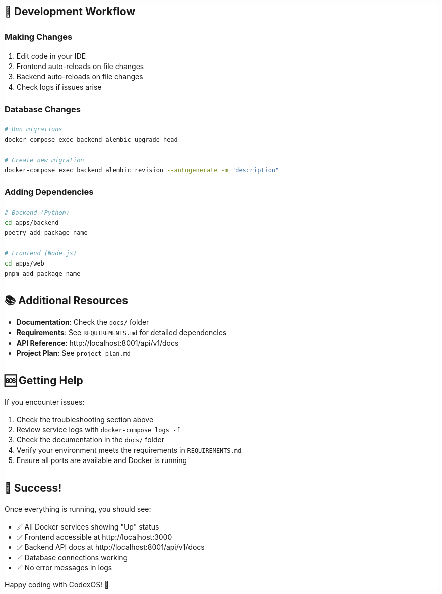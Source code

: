 ## 🔄 Development Workflow

### Making Changes
1. Edit code in your IDE
2. Frontend auto-reloads on file changes
3. Backend auto-reloads on file changes
4. Check logs if issues arise

### Database Changes
```bash
# Run migrations
docker-compose exec backend alembic upgrade head

# Create new migration
docker-compose exec backend alembic revision --autogenerate -m "description"
```

### Adding Dependencies
```bash
# Backend (Python)
cd apps/backend
poetry add package-name

# Frontend (Node.js)
cd apps/web
pnpm add package-name
```

## 📚 Additional Resources

- **Documentation**: Check the `docs/` folder
- **Requirements**: See `REQUIREMENTS.md` for detailed dependencies
- **API Reference**: http://localhost:8001/api/v1/docs
- **Project Plan**: See `project-plan.md`

## 🆘 Getting Help

If you encounter issues:

1. Check the troubleshooting section above
2. Review service logs with `docker-compose logs -f`
3. Check the documentation in the `docs/` folder
4. Verify your environment meets the requirements in `REQUIREMENTS.md`
5. Ensure all ports are available and Docker is running

## 🎉 Success!

Once everything is running, you should see:

- ✅ All Docker services showing "Up" status
- ✅ Frontend accessible at http://localhost:3000
- ✅ Backend API docs at http://localhost:8001/api/v1/docs
- ✅ Database connections working
- ✅ No error messages in logs

Happy coding with CodexOS! 🚀

